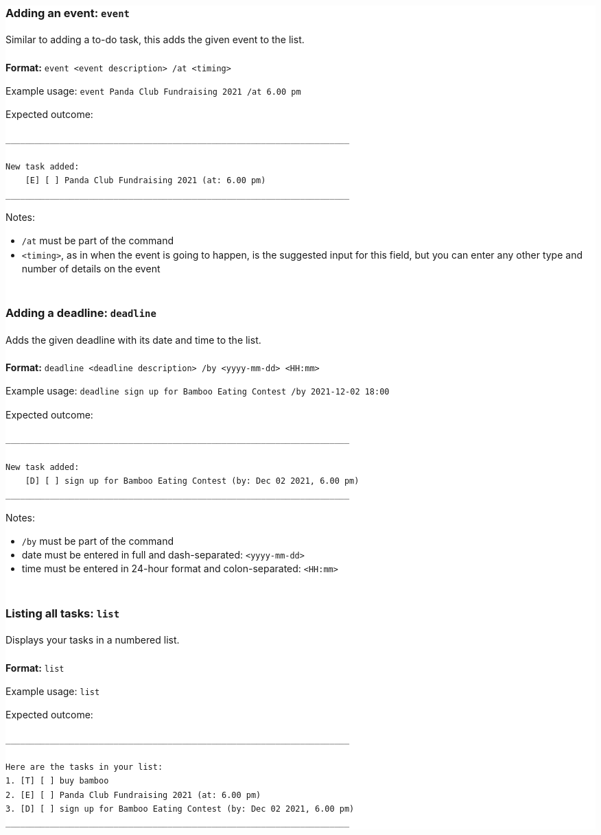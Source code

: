 ### Adding an event: `event`
Similar to adding a to-do task, this adds the given event to the list.
<br></br>
**Format:**&nbsp;`event <event description> /at <timing>`

Example usage: `event Panda Club Fundraising 2021 /at 6.00 pm`

Expected outcome:

    ______________________________________________________________________

    New task added:
        [E] [ ] Panda Club Fundraising 2021 (at: 6.00 pm)
    ______________________________________________________________________

Notes:
- `/at` must be part of the command
- `<timing>`, as in when the event is going to happen, is the suggested input 
  for this field, but you can enter any other type and number of details 
  on the event
<br></br>
  
### Adding a deadline: `deadline`
Adds the given deadline with its date and time to the list.
<br></br>
**Format:**&nbsp;`deadline <deadline description> /by <yyyy-mm-dd> <HH:mm>`

Example usage: `deadline sign up for Bamboo Eating Contest /by 2021-12-02 18:00`

Expected outcome:

    ______________________________________________________________________

    New task added:
        [D] [ ] sign up for Bamboo Eating Contest (by: Dec 02 2021, 6.00 pm)
    ______________________________________________________________________

Notes:
- `/by` must be part of the command
- date must be entered in full and dash-separated: `<yyyy-mm-dd>`
- time must be entered in 24-hour format and colon-separated: `<HH:mm>`
<br></br>

### Listing all tasks: `list`
Displays your tasks in a numbered list.
<br></br>
**Format:**&nbsp;`list`

Example usage: `list`

Expected outcome:

    ______________________________________________________________________

    Here are the tasks in your list:
    1. [T] [ ] buy bamboo
    2. [E] [ ] Panda Club Fundraising 2021 (at: 6.00 pm)
    3. [D] [ ] sign up for Bamboo Eating Contest (by: Dec 02 2021, 6.00 pm)
    ______________________________________________________________________

